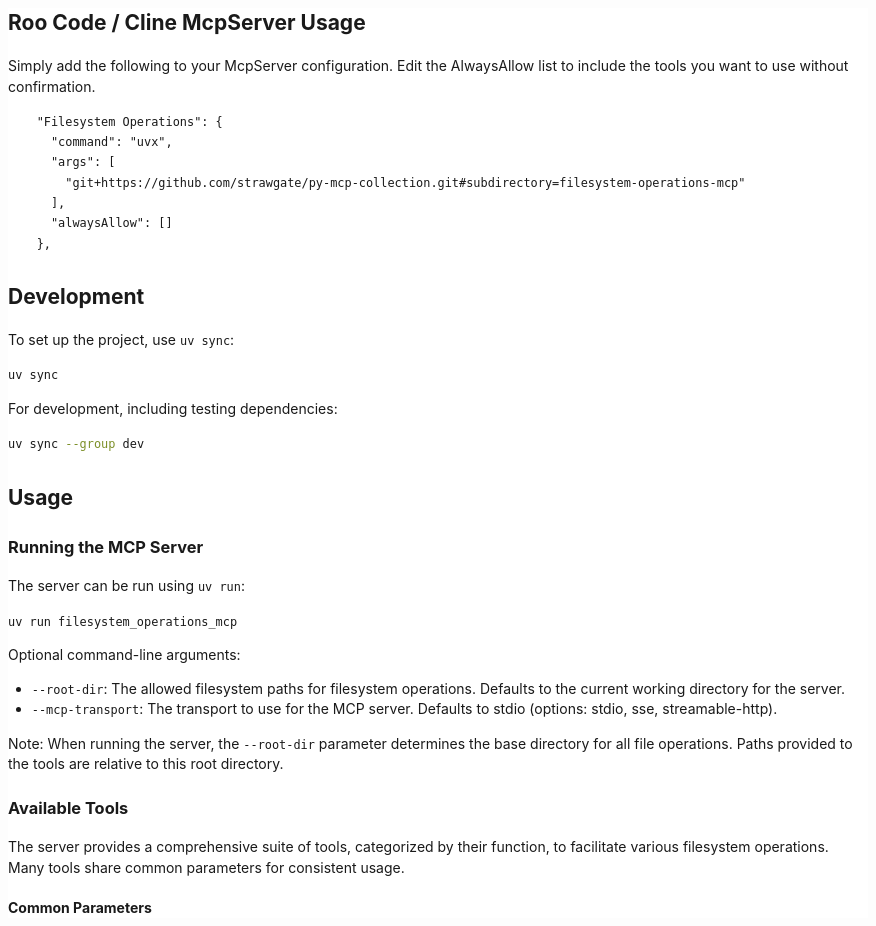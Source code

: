 ## Roo Code / Cline McpServer Usage
Simply add the following to your McpServer configuration. Edit the AlwaysAllow list to include the tools you want to use without confirmation.

```
    "Filesystem Operations": {
      "command": "uvx",
      "args": [
        "git+https://github.com/strawgate/py-mcp-collection.git#subdirectory=filesystem-operations-mcp"
      ],
      "alwaysAllow": []
    },
```

## Development

To set up the project, use `uv sync`:

```bash
uv sync
```

For development, including testing dependencies:

```bash
uv sync --group dev
```

## Usage

### Running the MCP Server

The server can be run using `uv run`:

```bash
uv run filesystem_operations_mcp
```

Optional command-line arguments:
- `--root-dir`: The allowed filesystem paths for filesystem operations. Defaults to the current working directory for the server.
- `--mcp-transport`: The transport to use for the MCP server. Defaults to stdio (options: stdio, sse, streamable-http).

Note: When running the server, the `--root-dir` parameter determines the base directory for all file operations. Paths provided to the tools are relative to this root directory.

### Available Tools

The server provides a comprehensive suite of tools, categorized by their function, to facilitate various filesystem operations. Many tools share common parameters for consistent usage.

#### Common Parameters
